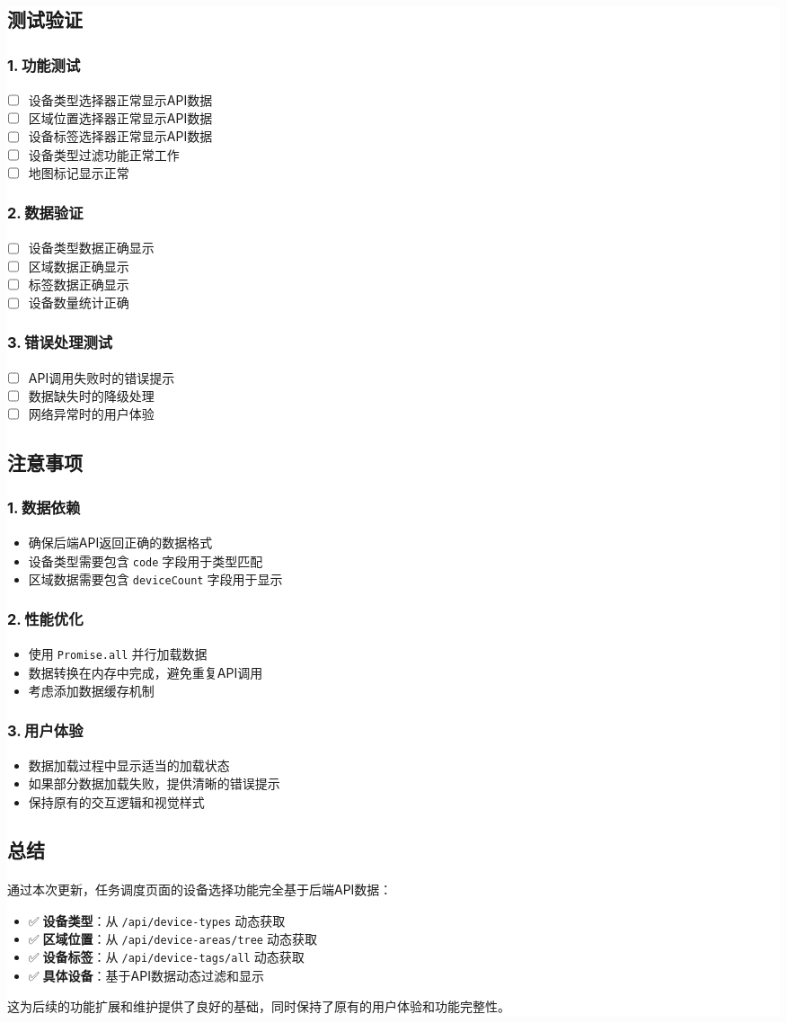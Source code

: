 ## 测试验证

### 1. 功能测试
- [ ] 设备类型选择器正常显示API数据
- [ ] 区域位置选择器正常显示API数据
- [ ] 设备标签选择器正常显示API数据
- [ ] 设备类型过滤功能正常工作
- [ ] 地图标记显示正常

### 2. 数据验证
- [ ] 设备类型数据正确显示
- [ ] 区域数据正确显示
- [ ] 标签数据正确显示
- [ ] 设备数量统计正确

### 3. 错误处理测试
- [ ] API调用失败时的错误提示
- [ ] 数据缺失时的降级处理
- [ ] 网络异常时的用户体验

## 注意事项

### 1. 数据依赖
- 确保后端API返回正确的数据格式
- 设备类型需要包含 `code` 字段用于类型匹配
- 区域数据需要包含 `deviceCount` 字段用于显示

### 2. 性能优化
- 使用 `Promise.all` 并行加载数据
- 数据转换在内存中完成，避免重复API调用
- 考虑添加数据缓存机制

### 3. 用户体验
- 数据加载过程中显示适当的加载状态
- 如果部分数据加载失败，提供清晰的错误提示
- 保持原有的交互逻辑和视觉样式

## 总结

通过本次更新，任务调度页面的设备选择功能完全基于后端API数据：

- ✅ **设备类型**：从 `/api/device-types` 动态获取
- ✅ **区域位置**：从 `/api/device-areas/tree` 动态获取  
- ✅ **设备标签**：从 `/api/device-tags/all` 动态获取
- ✅ **具体设备**：基于API数据动态过滤和显示

这为后续的功能扩展和维护提供了良好的基础，同时保持了原有的用户体验和功能完整性。
